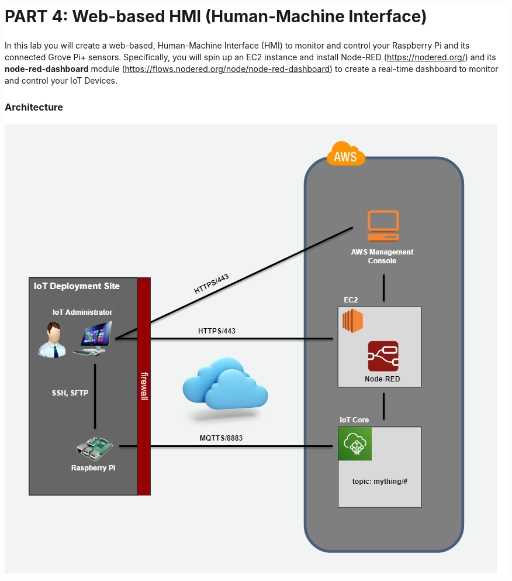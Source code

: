 # PART 4: Web-based HMI (Human-Machine Interface)

In this lab you will create a web-based, Human-Machine Interface (HMI) to monitor and control your Raspberry Pi and its connected Grove Pi+ sensors. Specifically, you will spin up an EC2 instance and install Node-RED (https://nodered.org/) and its **node-red-dashboard** module (https://flows.nodered.org/node/node-red-dashboard) to create a real-time dashboard to monitor and control your IoT Devices.

### Architecture


   ![Architecture](images/architecture-web-based-hmi.png)
